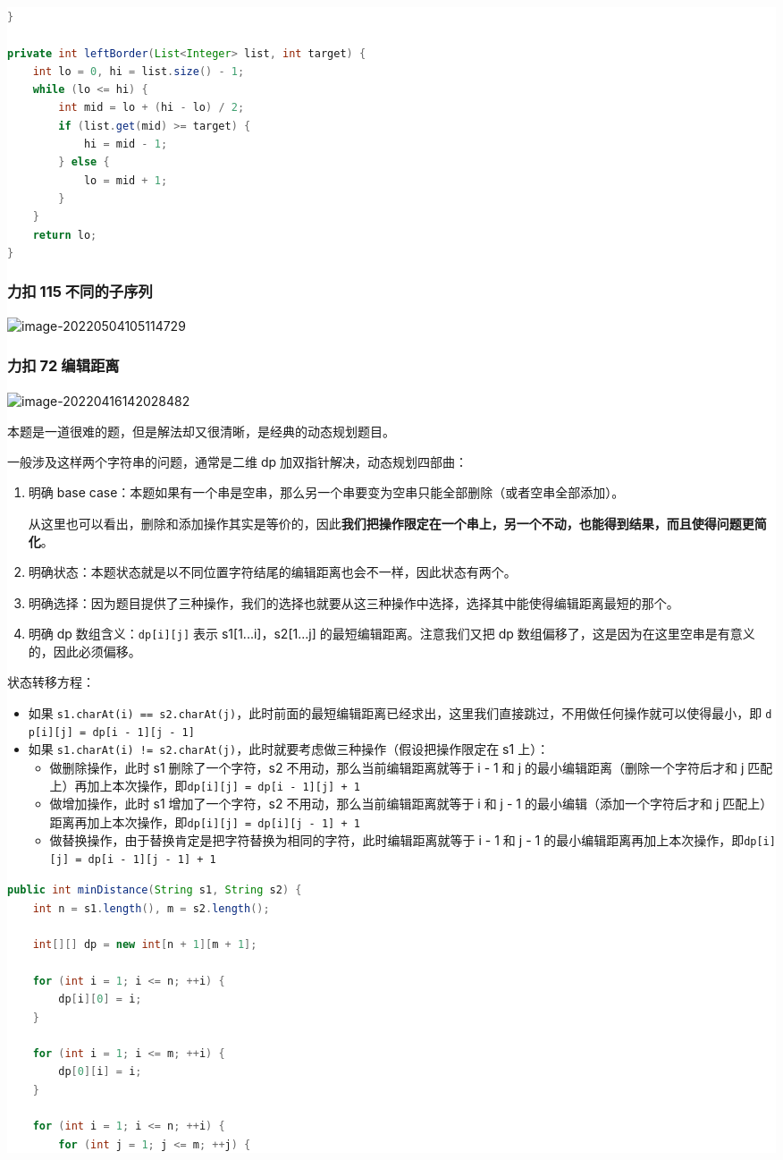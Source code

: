 ```java
}

private int leftBorder(List<Integer> list, int target) {
    int lo = 0, hi = list.size() - 1;
    while (lo <= hi) {
        int mid = lo + (hi - lo) / 2;
        if (list.get(mid) >= target) {
            hi = mid - 1;
        } else {
            lo = mid + 1;
        }
    } 
    return lo;
}
```

### 力扣 115 不同的子序列

![image-20220504105114729](https://cdn.jsdelivr.net/gh/Faraway002/typora/images/image-20220504105114729.png)



### 力扣 72 编辑距离

![image-20220416142028482](https://cdn.jsdelivr.net/gh/Faraway002/typora/images/image-20220416142028482.png)

本题是一道很难的题，但是解法却又很清晰，是经典的动态规划题目。

一般涉及这样两个字符串的问题，通常是二维 dp 加双指针解决，动态规划四部曲：

1. 明确 base case：本题如果有一个串是空串，那么另一个串要变为空串只能全部删除（或者空串全部添加）。

   从这里也可以看出，删除和添加操作其实是等价的，因此**我们把操作限定在一个串上，另一个不动，也能得到结果，而且使得问题更简化**。

2. 明确状态：本题状态就是以不同位置字符结尾的编辑距离也会不一样，因此状态有两个。

3. 明确选择：因为题目提供了三种操作，我们的选择也就要从这三种操作中选择，选择其中能使得编辑距离最短的那个。

4. 明确 dp 数组含义：`dp[i][j]` 表示 s1[1...i]，s2[1...j] 的最短编辑距离。注意我们又把 dp 数组偏移了，这是因为在这里空串是有意义的，因此必须偏移。

状态转移方程：

* 如果 `s1.charAt(i) == s2.charAt(j)`，此时前面的最短编辑距离已经求出，这里我们直接跳过，不用做任何操作就可以使得最小，即 `dp[i][j] = dp[i - 1][j - 1]`
* 如果 `s1.charAt(i) != s2.charAt(j)`，此时就要考虑做三种操作（假设把操作限定在 s1 上）：
  * 做删除操作，此时 s1 删除了一个字符，s2 不用动，那么当前编辑距离就等于 i - 1 和 j 的最小编辑距离（删除一个字符后才和 j 匹配上）再加上本次操作，即`dp[i][j] = dp[i - 1][j] + 1 `
  * 做增加操作，此时 s1 增加了一个字符，s2 不用动，那么当前编辑距离就等于 i 和 j - 1 的最小编辑（添加一个字符后才和 j 匹配上）距离再加上本次操作，即`dp[i][j] = dp[i][j - 1] + 1 `
  * 做替换操作，由于替换肯定是把字符替换为相同的字符，此时编辑距离就等于 i - 1 和 j - 1 的最小编辑距离再加上本次操作，即`dp[i][j] = dp[i - 1][j - 1] + 1 `

```java
public int minDistance(String s1, String s2) {
    int n = s1.length(), m = s2.length();

    int[][] dp = new int[n + 1][m + 1];

    for (int i = 1; i <= n; ++i) {
        dp[i][0] = i;
    }

    for (int i = 1; i <= m; ++i) {
        dp[0][i] = i;
    }

    for (int i = 1; i <= n; ++i) {
        for (int j = 1; j <= m; ++j) {
```